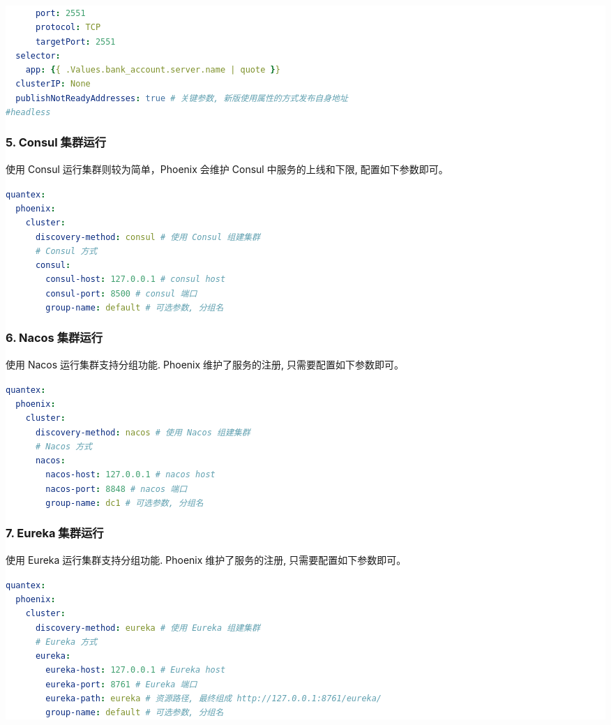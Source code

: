 ```yaml
      port: 2551
      protocol: TCP
      targetPort: 2551
  selector:
    app: {{ .Values.bank_account.server.name | quote }}
  clusterIP: None
  publishNotReadyAddresses: true # 关键参数, 新版使用属性的方式发布自身地址
#headless

```


### 5. Consul 集群运行

使用 Consul 运行集群则较为简单，Phoenix 会维护 Consul 中服务的上线和下限, 配置如下参数即可。

```yaml
quantex:
  phoenix:
    cluster:
      discovery-method: consul # 使用 Consul 组建集群
      # Consul 方式
      consul:
        consul-host: 127.0.0.1 # consul host
        consul-port: 8500 # consul 端口
        group-name: default # 可选参数, 分组名
```

### 6. Nacos 集群运行

使用 Nacos 运行集群支持分组功能. Phoenix 维护了服务的注册, 只需要配置如下参数即可。

```yaml
quantex:
  phoenix:
    cluster:
      discovery-method: nacos # 使用 Nacos 组建集群
      # Nacos 方式
      nacos:
        nacos-host: 127.0.0.1 # nacos host
        nacos-port: 8848 # nacos 端口
        group-name: dc1 # 可选参数, 分组名
```

### 7. Eureka 集群运行

使用 Eureka 运行集群支持分组功能. Phoenix 维护了服务的注册, 只需要配置如下参数即可。

```yaml
quantex:
  phoenix:
    cluster:
      discovery-method: eureka # 使用 Eureka 组建集群
      # Eureka 方式
      eureka:
        eureka-host: 127.0.0.1 # Eureka host
        eureka-port: 8761 # Eureka 端口
        eureka-path: eureka # 资源路径, 最终组成 http://127.0.0.1:8761/eureka/
        group-name: default # 可选参数, 分组名
```
